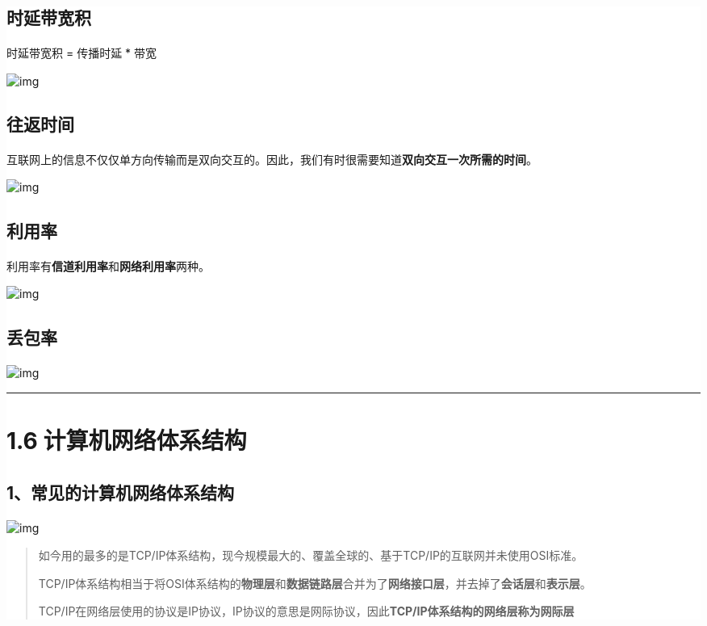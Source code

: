 ## 时延带宽积

时延带宽积 = 传播时延 * 带宽



![img](https://jackchen-note.oss-cn-beijing.aliyuncs.com/Java/computerNetworks/webp-1711859957040-34.webp)



## 往返时间

互联网上的信息不仅仅单方向传输而是双向交互的。因此，我们有时很需要知道**双向交互一次所需的时间**。



![img](https://jackchen-note.oss-cn-beijing.aliyuncs.com/Java/computerNetworks/webp-1711859957040-35.webp)



## 利用率

利用率有**信道利用率**和**网络利用率**两种。



![img](https://jackchen-note.oss-cn-beijing.aliyuncs.com/Java/computerNetworks/webp-1711859957040-36.webp)



## 丢包率



![img](https://jackchen-note.oss-cn-beijing.aliyuncs.com/Java/computerNetworks/webp-1711859957041-37.webp)



------

# 1.6 计算机网络体系结构

## 1、常见的计算机网络体系结构



![img](https://jackchen-note.oss-cn-beijing.aliyuncs.com/Java/computerNetworks/webp-1711859957041-38.webp)



> 如今用的最多的是TCP/IP体系结构，现今规模最大的、覆盖全球的、基于TCP/IP的互联网并未使用OSI标准。
>
> TCP/IP体系结构相当于将OSI体系结构的**物理层**和**数据链路层**合并为了**网络接口层**，并去掉了**会话层**和**表示层**。
>
> TCP/IP在网络层使用的协议是IP协议，IP协议的意思是网际协议，因此**TCP/IP体系结构的网络层称为网际层**

